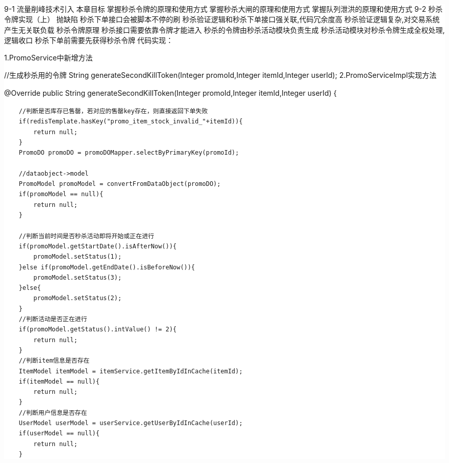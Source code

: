 9-1 流量削峰技术引入
本章目标
    掌握秒杀令牌的原理和使用方式
    掌握秒杀大闸的原理和使用方式
    掌握队列泄洪的原理和使用方式
9-2 秒杀令牌实现（上）
抛缺陷
    秒杀下单接口会被脚本不停的刷
    秒杀验证逻辑和秒杀下单接口强关联,代码冗余度高
    秒杀验证逻辑复杂,对交易系统产生无关联负载
秒杀令牌原理
    秒杀接口需要依靠令牌才能进入
    秒杀的令牌由秒杀活动模块负责生成
    秒杀活动模块对秒杀令牌生成全权处理,逻辑收口
    秒杀下单前需要先获得秒杀令牌
代码实现：

1.PromoService中新增方法

//生成秒杀用的令牌
    String generateSecondKillToken(Integer promoId,Integer itemId,Integer userId);
2.PromoServiceImpl实现方法

 @Override
    public String generateSecondKillToken(Integer promoId,Integer itemId,Integer userId) {

        //判断是否库存已售罄，若对应的售罄key存在，则直接返回下单失败
        if(redisTemplate.hasKey("promo_item_stock_invalid_"+itemId)){
            return null;
        }
        PromoDO promoDO = promoDOMapper.selectByPrimaryKey(promoId);

        //dataobject->model
        PromoModel promoModel = convertFromDataObject(promoDO);
        if(promoModel == null){
            return null;
        }

        //判断当前时间是否秒杀活动即将开始或正在进行
        if(promoModel.getStartDate().isAfterNow()){
            promoModel.setStatus(1);
        }else if(promoModel.getEndDate().isBeforeNow()){
            promoModel.setStatus(3);
        }else{
            promoModel.setStatus(2);
        }
        //判断活动是否正在进行
        if(promoModel.getStatus().intValue() != 2){
            return null;
        }
        //判断item信息是否存在
        ItemModel itemModel = itemService.getItemByIdInCache(itemId);
        if(itemModel == null){
            return null;
        }
        //判断用户信息是否存在
        UserModel userModel = userService.getUserByIdInCache(userId);
        if(userModel == null){
            return null;
        }
